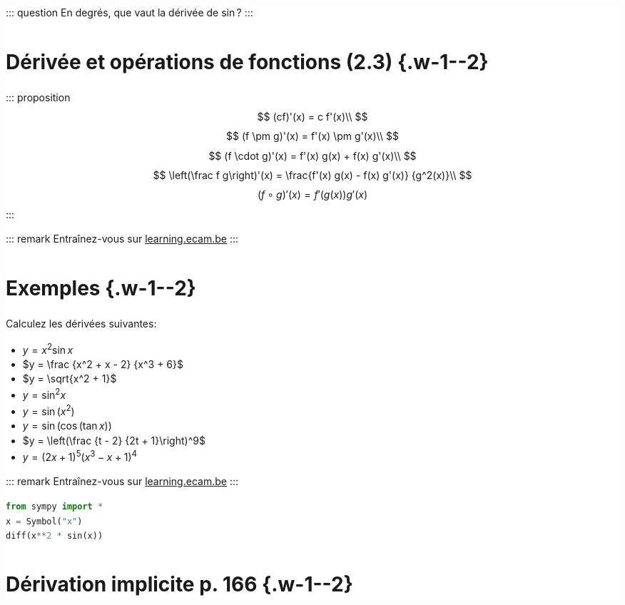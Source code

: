 ::: question
En degrés, que vaut la dérivée de $\sin$?
:::

# Dérivée et opérations de fonctions (2.3) {.w-1--2}

::: proposition
$$
(cf)'(x) = c f'(x)\\
$$
$$
(f \pm g)'(x) = f'(x) \pm g'(x)\\
$$
$$
(f \cdot g)'(x) = f'(x) g(x) + f(x) g'(x)\\
$$
$$
\left(\frac f g\right)'(x) = \frac{f'(x) g(x) - f(x) g'(x)} {g^2(x)}\\
$$
$$
(f \circ g)'(x) = f'(g(x)) g'(x)
$$
:::

::: remark
Entraînez-vous sur [learning.ecam.be](/PM1C/practice/differentiation/differentiation)
:::

# Exemples {.w-1--2}

Calculez les dérivées suivantes:

- $y = x^2 \sin x$
- $y = \frac {x^2 + x - 2} {x^3 + 6}$
- $y = \sqrt{x^2 + 1}$
- $y = \sin^2 x$
- $y = \sin(x^2)$
- $y = \sin(\cos(\tan x))$
- $y = \left(\frac {t - 2} {2t + 1}\right)^9$
- $y = (2x + 1)^5 (x^3 - x + 1)^4$

::: remark
Entraînez-vous sur [learning.ecam.be](/PM1C/practice/differentiation/differentiation)
:::

~~~ python {.run}
from sympy import *
x = Symbol("x")
diff(x**2 * sin(x))
~~~

# Dérivation implicite p. 166 {.w-1--2}
